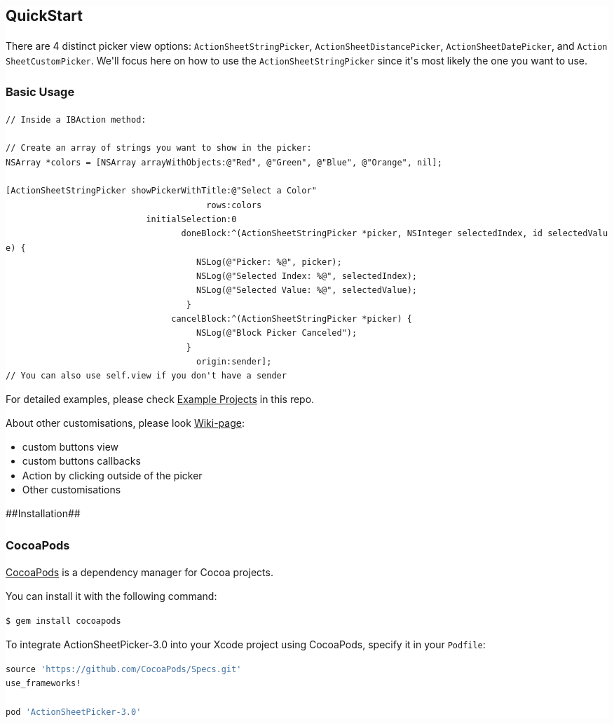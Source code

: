 ## QuickStart

There are 4 distinct picker view options: `ActionSheetStringPicker`, `ActionSheetDistancePicker`, `ActionSheetDatePicker`, and `ActionSheetCustomPicker`. We'll focus here on how to use the `ActionSheetStringPicker` since it's most likely the one you want to use.

### Basic Usage ##

```obj-c
// Inside a IBAction method:

// Create an array of strings you want to show in the picker:
NSArray *colors = [NSArray arrayWithObjects:@"Red", @"Green", @"Blue", @"Orange", nil];

[ActionSheetStringPicker showPickerWithTitle:@"Select a Color"
                                        rows:colors
                            initialSelection:0
                                   doneBlock:^(ActionSheetStringPicker *picker, NSInteger selectedIndex, id selectedValue) {
                                      NSLog(@"Picker: %@", picker);
                                      NSLog(@"Selected Index: %@", selectedIndex);
                                      NSLog(@"Selected Value: %@", selectedValue);
                                    }
                                 cancelBlock:^(ActionSheetStringPicker *picker) {
                                      NSLog(@"Block Picker Canceled");
                                    }
                                      origin:sender];
// You can also use self.view if you don't have a sender
```
For detailed examples, please check [Example Projects](#example-projects) in this repo.

About other customisations, please look  [Wiki-page](https://github.com/skywinder/ActionSheetPicker-3.0/wiki/Basic-Usage):

- custom buttons view
- custom buttons callbacks
- Action by clicking outside of the picker
- Other customisations
 
##Installation##

### CocoaPods

[CocoaPods](http://cocoapods.org) is a dependency manager for Cocoa projects.

You can install it with the following command:

```bash
$ gem install cocoapods
```

To integrate ActionSheetPicker-3.0 into your Xcode project using CocoaPods, specify it in your `Podfile`:

```ruby
source 'https://github.com/CocoaPods/Specs.git'
use_frameworks!

pod 'ActionSheetPicker-3.0'
```
